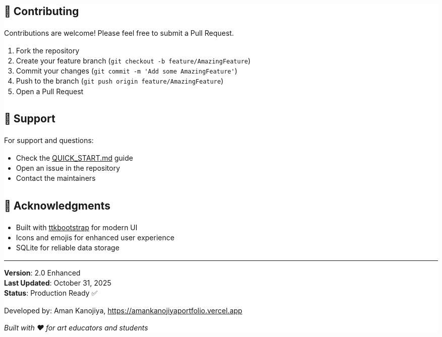 ## 🤝 Contributing

Contributions are welcome! Please feel free to submit a Pull Request.

1. Fork the repository
2. Create your feature branch (`git checkout -b feature/AmazingFeature`)
3. Commit your changes (`git commit -m 'Add some AmazingFeature'`)
4. Push to the branch (`git push origin feature/AmazingFeature`)
5. Open a Pull Request


## 💬 Support

For support and questions:
- Check the [QUICK_START.md](QUICK_START.md) guide
- Open an issue in the repository
- Contact the maintainers

## 🙏 Acknowledgments

- Built with [ttkbootstrap](https://ttkbootstrap.readthedocs.io/) for modern UI
- Icons and emojis for enhanced user experience
- SQLite for reliable data storage

---

**Version**: 2.0 Enhanced  
**Last Updated**: October 31, 2025  
**Status**: Production Ready ✅

Developed by: Aman Kanojiya,
https://amankanojiyaportfolio.vercel.app


*Built with ❤️ for art educators and students*
